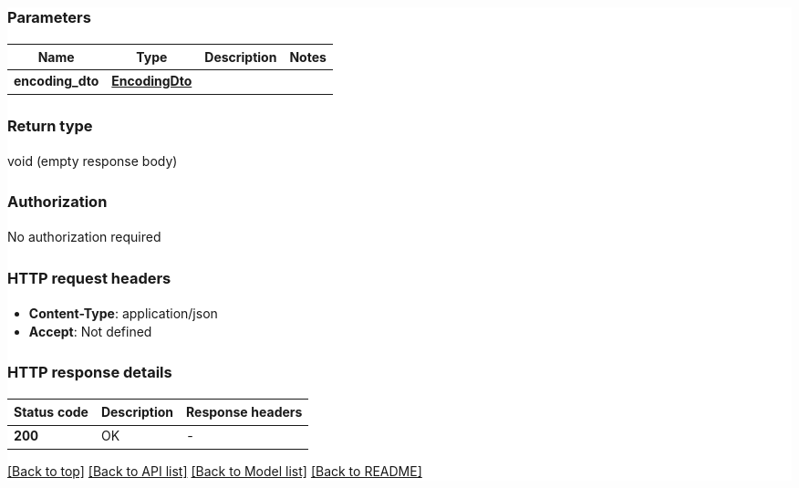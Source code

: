 

### Parameters


Name | Type | Description  | Notes
------------- | ------------- | ------------- | -------------
 **encoding_dto** | [**EncodingDto**](EncodingDto.md)|  | 

### Return type

void (empty response body)

### Authorization

No authorization required

### HTTP request headers

 - **Content-Type**: application/json
 - **Accept**: Not defined

### HTTP response details

| Status code | Description | Response headers |
|-------------|-------------|------------------|
**200** | OK |  -  |

[[Back to top]](#) [[Back to API list]](../README.md#documentation-for-api-endpoints) [[Back to Model list]](../README.md#documentation-for-models) [[Back to README]](../README.md)

